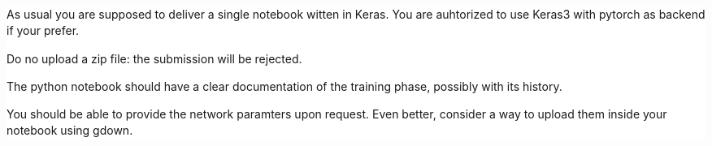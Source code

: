 As usual you are supposed to deliver a single notebook witten in Keras. You are auhtorized to use Keras3 with pytorch as backend if your prefer.

Do no upload a zip file: the submission will be rejected.

The python notebook should have a clear documentation of the training phase, possibly with its history.

You should be able to provide the network paramters upon request. Even better, consider a way to upload them inside your notebook using gdown.
